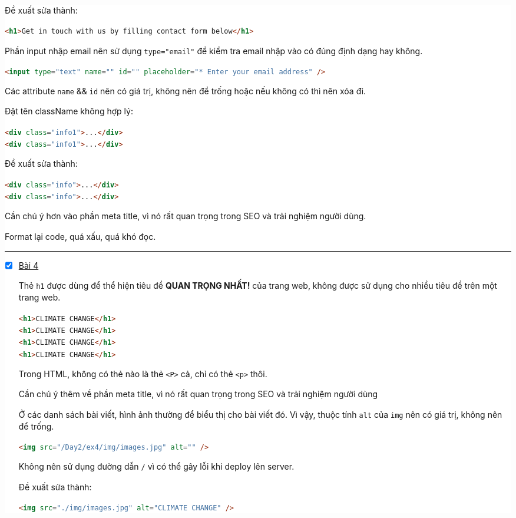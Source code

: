   Đề xuất sửa thành:

  ```html
  <h1>Get in touch with us by filling contact form below</h1>
  ```

  Phần input nhập email nên sử dụng `type="email"` để kiểm tra email nhập vào có đúng định dạng hay không.

  ```html
  <input type="text" name="" id="" placeholder="* Enter your email address" />
  ```

  Các attribute `name` && `id` nên có giá trị, không nên để trống hoặc nếu không có thì nên xóa đi.

  Đặt tên className không hợp lý:

  ```html
  <div class="info1">...</div>
  <div class="info1">...</div>
  ```

  Đề xuất sửa thành:

  ```html
  <div class="info">...</div>
  <div class="info">...</div>
  ```

  Cần chú ý hơn vào phần meta title, vì nó rất quan trọng trong SEO và trải nghiệm người dùng.

  Format lại code, quá xấu, quá khó đọc.

---

- [x] [Bài 4](https://github.com/fanbaday/f8-fullstack-offline-K3/tree/main/Day2)

  Thẻ `h1` được dùng để thể hiện tiêu đề **QUAN TRỌNG NHẤT!** của trang web, không được sử dụng cho nhiều tiêu đề trên một trang web.

  ```html
  <h1>CLIMATE CHANGE</h1>
  <h1>CLIMATE CHANGE</h1>
  <h1>CLIMATE CHANGE</h1>
  <h1>CLIMATE CHANGE</h1>
  ```

  Trong HTML, không có thẻ nào là thẻ `<P>` cả, chỉ có thẻ `<p>` thôi.

  Cần chú ý thêm về phần meta title, vì nó rất quan trọng trong SEO và trải nghiệm người dùng

  Ở các danh sách bài viết, hình ảnh thường để biểu thị cho bài viết đó. Vì vậy, thuộc tính `alt` của `img` nên có giá trị, không nên để trống.

  ```html
  <img src="/Day2/ex4/img/images.jpg" alt="" />
  ```

  Không nên sử dụng đường dẫn `/` vì có thể gây lỗi khi deploy lên server.

  Đề xuất sửa thành:

  ```html
  <img src="./img/images.jpg" alt="CLIMATE CHANGE" />
  ```
